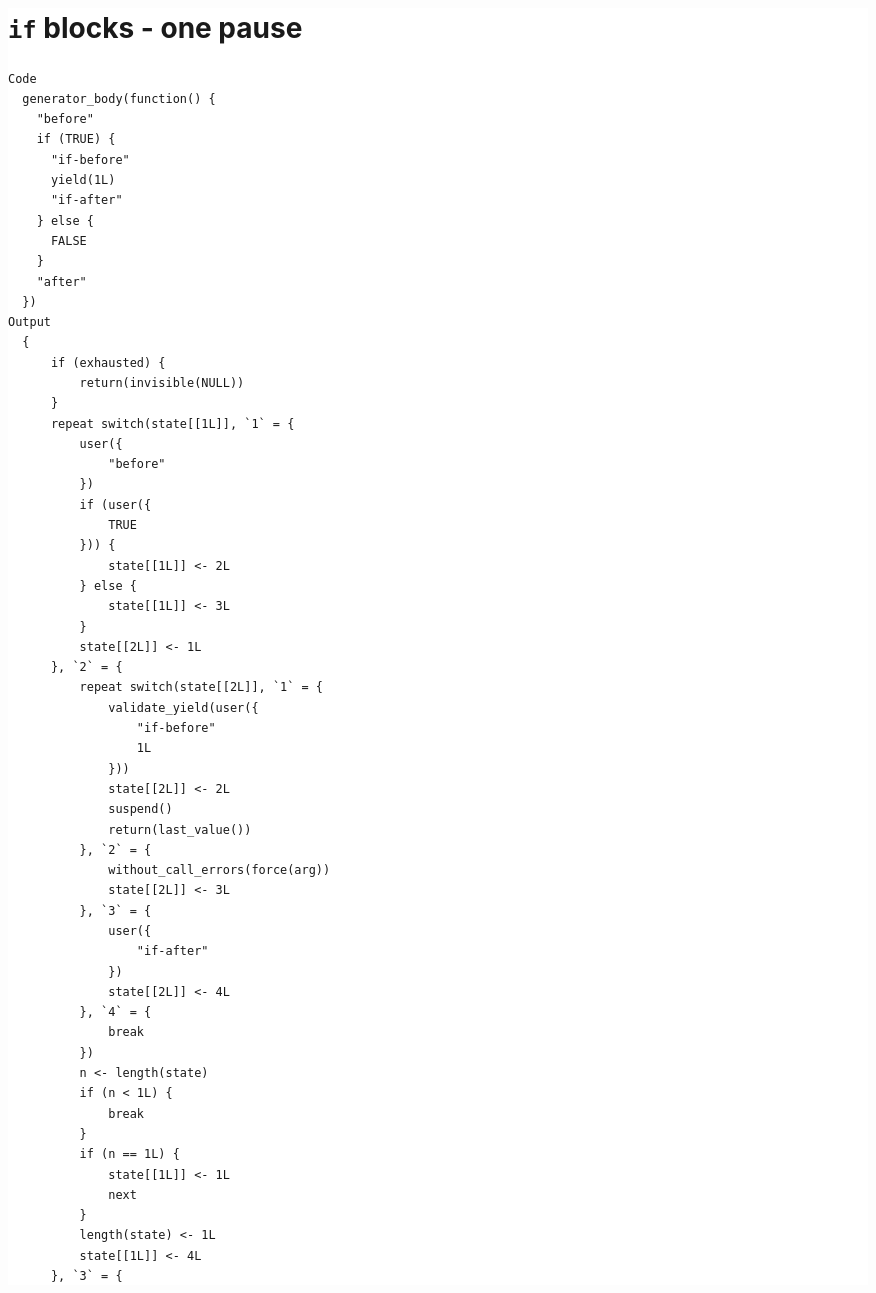 # `if` blocks - one pause

    Code
      generator_body(function() {
        "before"
        if (TRUE) {
          "if-before"
          yield(1L)
          "if-after"
        } else {
          FALSE
        }
        "after"
      })
    Output
      {
          if (exhausted) {
              return(invisible(NULL))
          }
          repeat switch(state[[1L]], `1` = {
              user({
                  "before"
              })
              if (user({
                  TRUE
              })) {
                  state[[1L]] <- 2L
              } else {
                  state[[1L]] <- 3L
              }
              state[[2L]] <- 1L
          }, `2` = {
              repeat switch(state[[2L]], `1` = {
                  validate_yield(user({
                      "if-before"
                      1L
                  }))
                  state[[2L]] <- 2L
                  suspend()
                  return(last_value())
              }, `2` = {
                  without_call_errors(force(arg))
                  state[[2L]] <- 3L
              }, `3` = {
                  user({
                      "if-after"
                  })
                  state[[2L]] <- 4L
              }, `4` = {
                  break
              })
              n <- length(state)
              if (n < 1L) {
                  break
              }
              if (n == 1L) {
                  state[[1L]] <- 1L
                  next
              }
              length(state) <- 1L
              state[[1L]] <- 4L
          }, `3` = {
